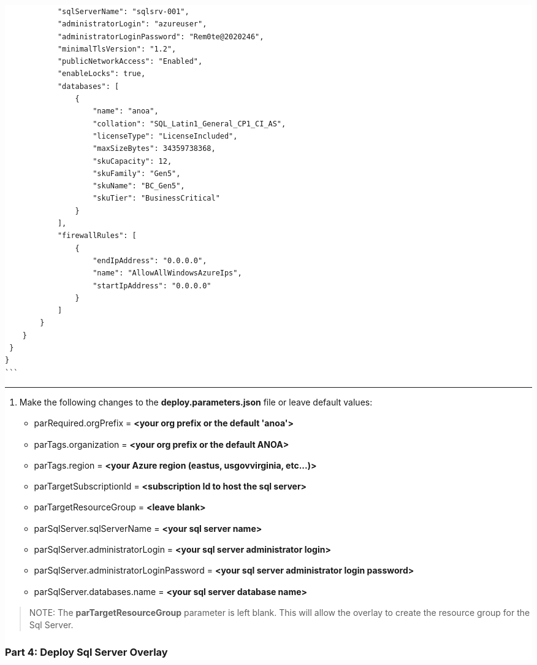                 "sqlServerName": "sqlsrv-001",
                "administratorLogin": "azureuser",
                "administratorLoginPassword": "Rem0te@2020246",
                "minimalTlsVersion": "1.2",
                "publicNetworkAccess": "Enabled",
                "enableLocks": true,
                "databases": [
                    {
                        "name": "anoa",
                        "collation": "SQL_Latin1_General_CP1_CI_AS",
                        "licenseType": "LicenseIncluded",
                        "maxSizeBytes": 34359738368,
                        "skuCapacity": 12,
                        "skuFamily": "Gen5",
                        "skuName": "BC_Gen5",
                        "skuTier": "BusinessCritical"
                    }
                ],
                "firewallRules": [
                    {
                        "endIpAddress": "0.0.0.0",
                        "name": "AllowAllWindowsAzureIps",
                        "startIpAddress": "0.0.0.0"
                    }
                ]
            }
        }
     }
    }
    ```

---

1. Make the following changes to the **deploy.parameters.json** file or leave default values:

    - parRequired.orgPrefix = **\<your org prefix or the default 'anoa'\>**

    - parTags.organization = **\<your org prefix or the default ANOA\>**

    - parTags.region = **\<your Azure region (eastus, usgovvirginia, etc...)\>**

    - parTargetSubscriptionId = **\<subscription Id to host the sql server\>**

    - parTargetResourceGroup = **\<leave blank\>**

    - parSqlServer.sqlServerName = **\<your sql server name\>**
  
    - parSqlServer.administratorLogin = **\<your sql server administrator login\>**
  
    - parSqlServer.administratorLoginPassword = **\<your sql server administrator login password\>**

    - parSqlServer.databases.name = **\<your sql server database name\>**

> <span class="note">NOTE</span>: The **parTargetResourceGroup** parameter is left blank.  This will allow the overlay to create the resource group for the Sql Server.

### Part 4: Deploy Sql Server Overlay
